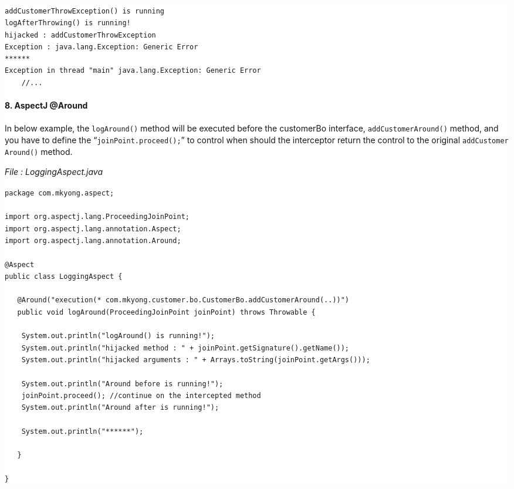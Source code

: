 
    
    addCustomerThrowException() is running 
    logAfterThrowing() is running!
    hijacked : addCustomerThrowException
    Exception : java.lang.Exception: Generic Error
    ******
    Exception in thread "main" java.lang.Exception: Generic Error
    	//...










#### 8. AspectJ @Around


In below example, the `logAround()` method will be executed before the customerBo interface, `addCustomerAround()` method, and you have to define the “`joinPoint.proceed();`” to control when should the interceptor return the control to the original `addCustomerAround()` method.

_File : LoggingAspect.java_







    
    package com.mkyong.aspect;
    
    import org.aspectj.lang.ProceedingJoinPoint;
    import org.aspectj.lang.annotation.Aspect;
    import org.aspectj.lang.annotation.Around;
    
    @Aspect
    public class LoggingAspect {
    
       @Around("execution(* com.mkyong.customer.bo.CustomerBo.addCustomerAround(..))")
       public void logAround(ProceedingJoinPoint joinPoint) throws Throwable {
    
    	System.out.println("logAround() is running!");
    	System.out.println("hijacked method : " + joinPoint.getSignature().getName());
    	System.out.println("hijacked arguments : " + Arrays.toString(joinPoint.getArgs()));
    
    	System.out.println("Around before is running!");
    	joinPoint.proceed(); //continue on the intercepted method
    	System.out.println("Around after is running!");
    
    	System.out.println("******");
    
       }
    
    }







